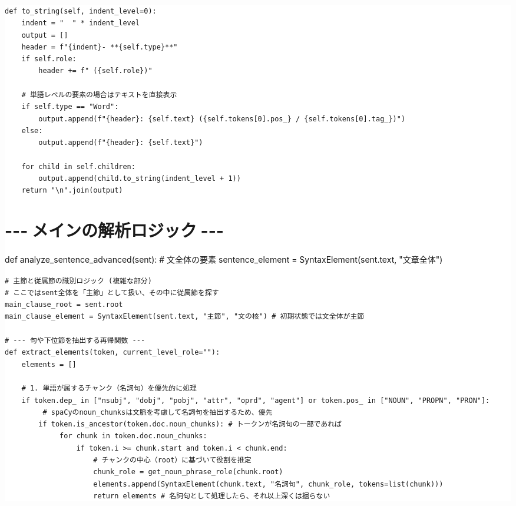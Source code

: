     def to_string(self, indent_level=0):
        indent = "  " * indent_level
        output = []
        header = f"{indent}- **{self.type}**"
        if self.role:
            header += f" ({self.role})"
        
        # 単語レベルの要素の場合はテキストを直接表示
        if self.type == "Word":
            output.append(f"{header}: {self.text} ({self.tokens[0].pos_} / {self.tokens[0].tag_})")
        else:
            output.append(f"{header}: {self.text}")

        for child in self.children:
            output.append(child.to_string(indent_level + 1))
        return "\n".join(output)

# --- メインの解析ロジック ---
def analyze_sentence_advanced(sent):
    # 文全体の要素
    sentence_element = SyntaxElement(sent.text, "文章全体")

    # 主節と従属節の識別ロジック (複雑な部分)
    # ここではsent全体を「主節」として扱い、その中に従属節を探す
    main_clause_root = sent.root
    main_clause_element = SyntaxElement(sent.text, "主節", "文の核") # 初期状態では文全体が主節

    # --- 句や下位節を抽出する再帰関数 ---
    def extract_elements(token, current_level_role=""):
        elements = []
        
        # 1. 単語が属するチャンク（名詞句）を優先的に処理
        if token.dep_ in ["nsubj", "dobj", "pobj", "attr", "oprd", "agent"] or token.pos_ in ["NOUN", "PROPN", "PRON"]:
             # spaCyのnoun_chunksは文脈を考慮して名詞句を抽出するため、優先
            if token.is_ancestor(token.doc.noun_chunks): # トークンが名詞句の一部であれば
                 for chunk in token.doc.noun_chunks:
                     if token.i >= chunk.start and token.i < chunk.end:
                         # チャンクの中心（root）に基づいて役割を推定
                         chunk_role = get_noun_phrase_role(chunk.root)
                         elements.append(SyntaxElement(chunk.text, "名詞句", chunk_role, tokens=list(chunk)))
                         return elements # 名詞句として処理したら、それ以上深くは掘らない
        